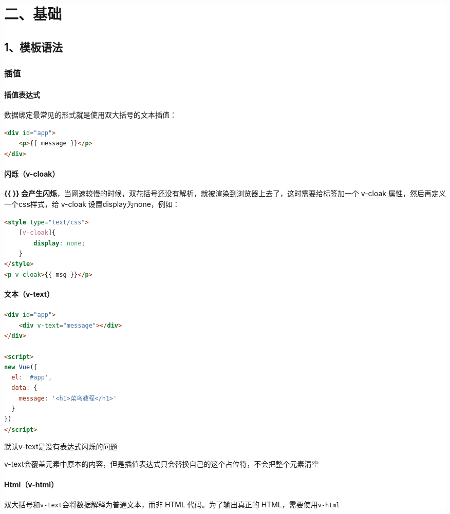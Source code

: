 # 二、基础

## 1、模板语法

### 插值

#### 插值表达式

数据绑定最常见的形式就是使用双大括号的文本插值：

```html
<div id="app">   
	<p>{{ message }}</p> 
</div>
```

#### 闪烁（v-cloak）

**{{ }} 会产生闪烁**，当网速较慢的时候，双花括号还没有解析，就被渲染到浏览器上去了，这时需要给标签加一个 v-cloak 属性，然后再定义一个css样式，给 v-cloak 设置display为none，例如：

```html
<style type="text/css">
    [v-cloak]{
    	display: none;
    }
</style>
<p v-cloak>{{ msg }}</p>
```

#### 文本（v-text）

```html
<div id="app">
    <div v-text="message"></div>
</div>
    
<script>
new Vue({
  el: '#app',
  data: {
    message: '<h1>菜鸟教程</h1>'
  }
})
</script>
```

默认v-text是没有表达式闪烁的问题

v-text会覆盖元素中原本的内容，但是插值表达式只会替换自己的这个占位符，不会把整个元素清空

#### Html（v-html）

双大括号和`v-text`会将数据解释为普通文本，而非 HTML 代码。为了输出真正的 HTML，需要使用`v-html`
